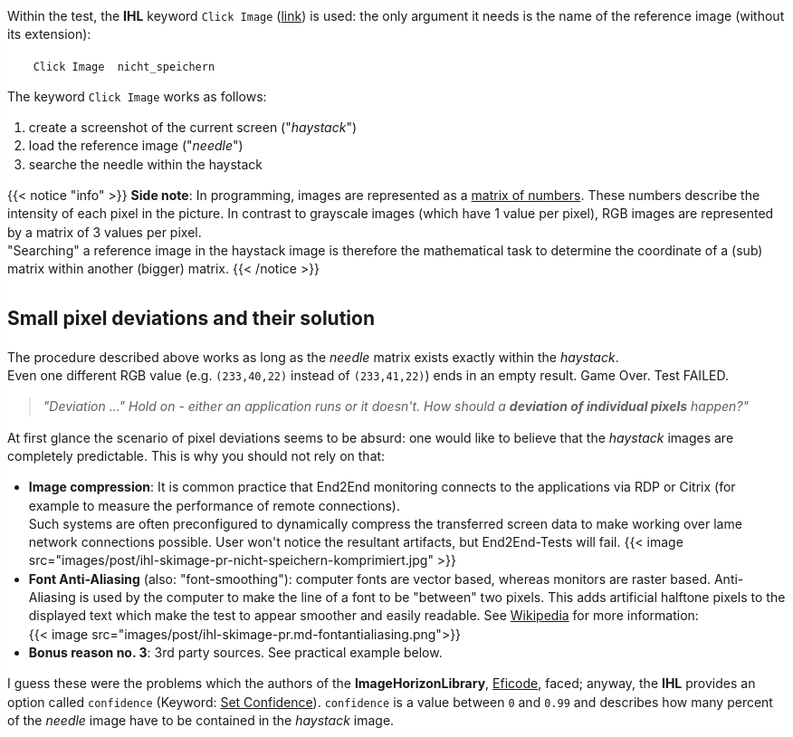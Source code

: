 Within the test, the **IHL** keyword  `Click Image` ([link](https://eficode.github.io/robotframework-imagehorizonlibrary/doc/ImageHorizonLibrary.html#Click%20Image)) is used: the only argument it needs is the name of the reference image (without its extension): 

```robot
    Click Image  nicht_speichern
```

The keyword `Click Image` works as follows: 

1. create a screenshot of the current screen ("*haystack*")
2. load the reference image ("*needle*") 
3. searche the needle within the haystack

{{< notice "info" >}}
**Side note**: In programming, images are represented as a [matrix of numbers](https://www.analyticsvidhya.com/blog/2019/09/9-powerful-tricks-for-working-image-data-skimage-python/). 
These numbers describe the intensity of each pixel in the picture. In contrast to grayscale images (which have 1 value per pixel), RGB images are represented by a matrix of 3 values per pixel.  
"Searching" a reference image in the haystack image is therefore the mathematical task to determine the coordinate of a (sub) matrix within another (bigger) matrix.
{{< /notice >}}
 
## Small pixel deviations and their solution

The procedure described above works as long as the *needle* matrix exists exactly within the *haystack*.  
Even one different RGB value (e.g. `(233,40,22)` instead of `(233,41,22)`) ends in an empty result. Game Over. Test FAILED.  

> *"Deviation ..." Hold on - either an application runs or it doesn't. How should a **deviation of individual pixels** happen?"*

At first glance the scenario of pixel deviations seems to be absurd: one would like to believe that the *haystack* images are completely predictable. This is why you should not rely on that: 

- **Image compression**: It is common practice that End2End monitoring connects to the applications via RDP or Citrix (for example to measure the performance of remote connections).  
  Such systems are often preconfigured to dynamically compress the transferred screen data to make working over lame network connections possible. User won't notice the resultant artifacts, but End2End-Tests will fail. {{< image src="images/post/ihl-skimage-pr-nicht-speichern-komprimiert.jpg" >}}
- **Font Anti-Aliasing** (also: "font-smoothing"): computer fonts are vector based, whereas monitors are raster based. Anti-Aliasing is used by the computer to make the line of a font to be "between" two pixels. This adds artificial halftone pixels to the displayed text which make the test to appear smoother and easily readable. 
  See [Wikipedia](https://en.wikipedia.org/wiki/Font_rasterization) for more information:  
  {{< image src="images/post/ihl-skimage-pr.md-fontantialiasing.png">}}  
- **Bonus reason no. 3**: 3rd party sources. See practical example below.

I guess these were the problems which the authors of the **ImageHorizonLibrary**, [Eficode](https://www.eficode.com), faced; anyway, the **IHL** provides an option called `confidence` (Keyword: [Set Confidence](https://eficode.github.io/robotframework-imagehorizonlibrary/doc/ImageHorizonLibrary.html#Set%20Confidence)). `confidence` is a value between `0` and `0.99` and describes how many percent of the *needle* image have to be contained in the *haystack* image. 
